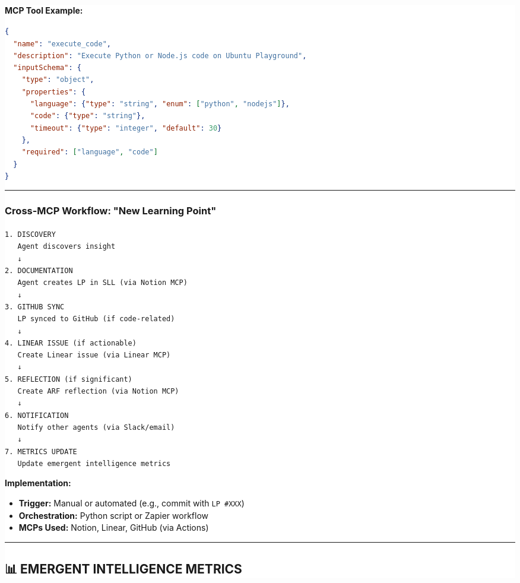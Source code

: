 **MCP Tool Example:**
```json
{
  "name": "execute_code",
  "description": "Execute Python or Node.js code on Ubuntu Playground",
  "inputSchema": {
    "type": "object",
    "properties": {
      "language": {"type": "string", "enum": ["python", "nodejs"]},
      "code": {"type": "string"},
      "timeout": {"type": "integer", "default": 30}
    },
    "required": ["language", "code"]
  }
}
```

---

### **Cross-MCP Workflow: "New Learning Point"**

```
1. DISCOVERY
   Agent discovers insight
   ↓
2. DOCUMENTATION
   Agent creates LP in SLL (via Notion MCP)
   ↓
3. GITHUB SYNC
   LP synced to GitHub (if code-related)
   ↓
4. LINEAR ISSUE (if actionable)
   Create Linear issue (via Linear MCP)
   ↓
5. REFLECTION (if significant)
   Create ARF reflection (via Notion MCP)
   ↓
6. NOTIFICATION
   Notify other agents (via Slack/email)
   ↓
7. METRICS UPDATE
   Update emergent intelligence metrics
```

**Implementation:**
- **Trigger:** Manual or automated (e.g., commit with `LP #XXX`)
- **Orchestration:** Python script or Zapier workflow
- **MCPs Used:** Notion, Linear, GitHub (via Actions)

---

## 📊 EMERGENT INTELLIGENCE METRICS
